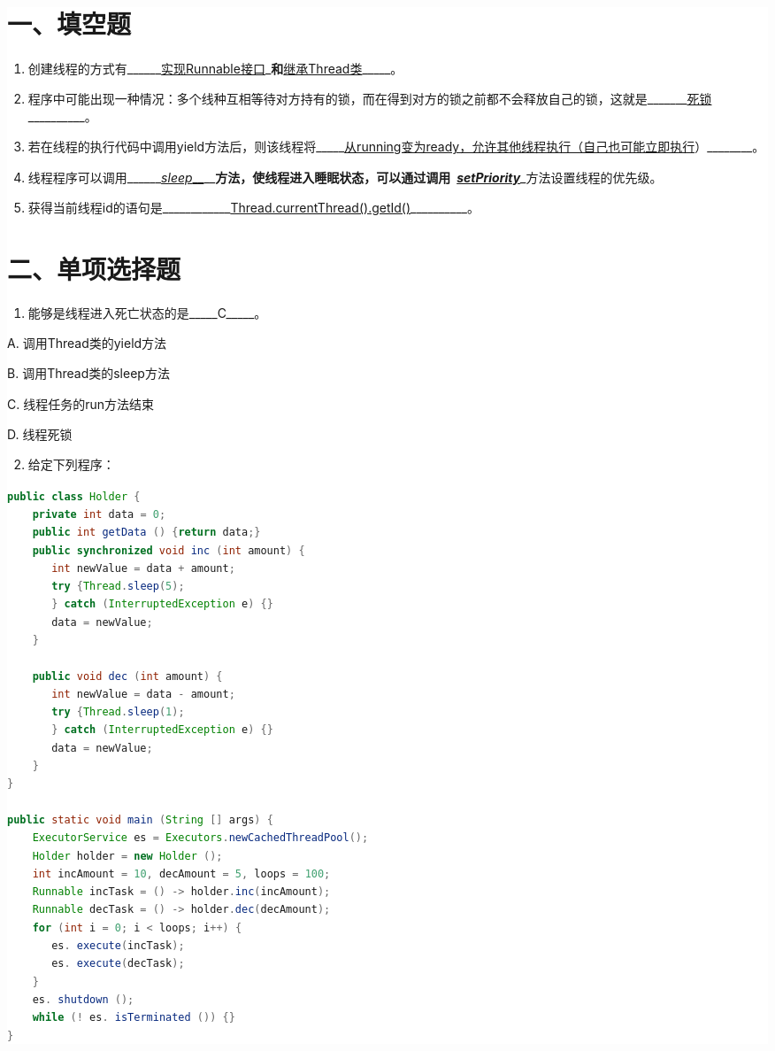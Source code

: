 # 一、填空题

1. 创建线程的方式有______<u>实现Runnable接口</u>_______和______<u>继承Thread类</u>_____。

2. 程序中可能出现一种情况：多个线种互相等待对方持有的锁，而在得到对方的锁之前都不会释放自己的锁，这就是_______<u>死锁</u>__________。

3. 若在线程的执行代码中调用yield方法后，则该线程将_____<u>从running变为ready，允许其他线程执行（自己也可能立即执行</u>）________。

4. 线程程序可以调用______<u>_sleep___</u>______方法，使线程进入睡眠状态，可以通过调用__ <u>_______setPriority_________</u>_方法设置线程的优先级。

5. 获得当前线程id的语句是____________<u>Thread.currentThread().getId()</u>__________。



 

# 二、单项选择题

1. 能够是线程进入死亡状态的是_____C_____。

A. 调用Thread类的yield方法

B. 调用Thread类的sleep方法

C. 线程任务的run方法结束

D. 线程死锁

 

2. 给定下列程序：

```java
public class Holder {
    private int data = 0;
    public int getData () {return data;}
    public synchronized void inc (int amount) {
       int newValue = data + amount;
       try {Thread.sleep(5);
       } catch (InterruptedException e) {}
       data = newValue;
    }

    public void dec (int amount) {
       int newValue = data - amount;
       try {Thread.sleep(1);
       } catch (InterruptedException e) {}
       data = newValue;
    }
}

public static void main (String [] args) {
    ExecutorService es = Executors.newCachedThreadPool();
    Holder holder = new Holder ();
    int incAmount = 10, decAmount = 5, loops = 100;
    Runnable incTask = () -> holder.inc(incAmount);
    Runnable decTask = () -> holder.dec(decAmount);
    for (int i = 0; i < loops; i++) {
       es. execute(incTask);
       es. execute(decTask);
    }
    es. shutdown ();
    while (! es. isTerminated ()) {}
}
```
